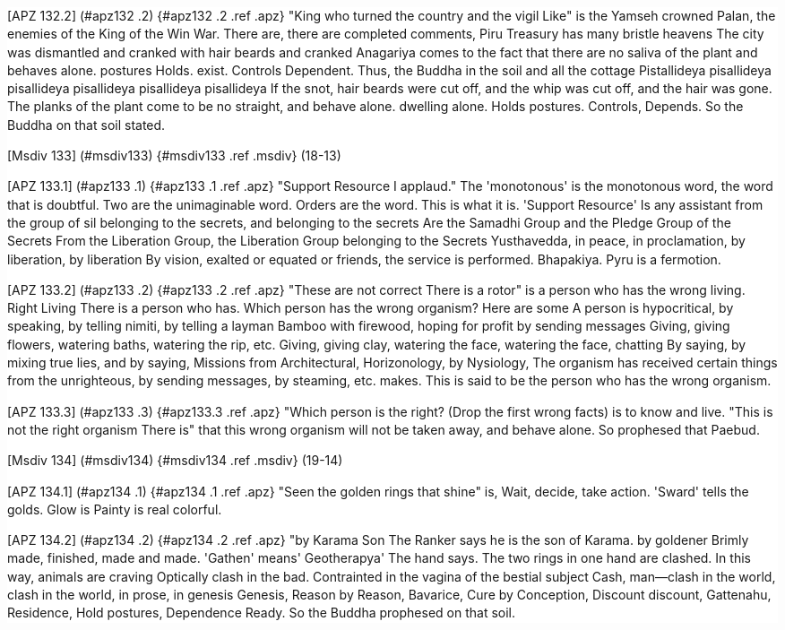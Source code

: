 [APZ 132.2] (#apz132 .2) {#apz132 .2 .ref .apz} "King who turned the country and the vigil
Like" is the Yamseh crowned Palan, the enemies of the King of the Win War.
There are, there are completed comments, Piru Treasury has many bristle heavens
The city was dismantled and cranked with hair beards and cranked
Anagariya comes to the fact that there are no saliva of the plant and behaves alone. postures
Holds. exist. Controls Dependent. Thus, the Buddha in the soil and all the cottage
Pistallideya pisallideya pisallideya pisallideya pisallideya pisallideya
If the snot, hair beards were cut off, and the whip was cut off, and the hair was gone.
The planks of the plant come to be no straight, and behave alone. dwelling alone.
Holds postures. Controls, Depends. So the Buddha on that soil
stated.

[Msdiv 133] (#msdiv133) {#msdiv133 .ref .msdiv} (18-13)

[APZ 133.1] (#apz133 .1) {#apz133 .1 .ref .apz} "Support Resource
I applaud." The 'monotonous' is the monotonous word, the word that is doubtful.
Two are the unimaginable word. Orders are the word. This is what it is. 'Support Resource'
Is any assistant from the group of sil belonging to the secrets, and belonging to the secrets
Are the Samadhi Group and the Pledge Group of the Secrets
From the Liberation Group, the Liberation Group belonging to the Secrets
Yusthavedda, in peace, in proclamation, by liberation, by liberation
By vision, exalted or equated or friends, the service is performed. Bhapakiya.
Pyru is a fermotion.

[APZ 133.2] (#apz133 .2) {#apz133 .2 .ref .apz} "These are not correct
There is a rotor" is a person who has the wrong living. Right Living
There is a person who has. Which person has the wrong organism? Here are some
A person is hypocritical, by speaking, by telling nimiti, by telling a layman
Bamboo with firewood, hoping for profit by sending messages
Giving, giving flowers, watering baths, watering the rip, etc.
Giving, giving clay, watering the face, watering the face, chatting
By saying, by mixing true lies, and by saying,
Missions from Architectural, Horizonology, by Nysiology,
The organism has received certain things from the unrighteous, by sending messages, by steaming, etc.
makes. This is said to be the person who has the wrong organism.

[APZ 133.3] (#apz133 .3) {#apz133.3 .ref .apz} "Which person is the right?
(Drop the first wrong facts) is to know and live. "This is not the right organism
There is" that this wrong organism will not be taken away, and behave alone.
So prophesed that Paebud.

[Msdiv 134] (#msdiv134) {#msdiv134 .ref .msdiv} (19-14)

[APZ 134.1] (#apz134 .1) {#apz134 .1 .ref .apz} "Seen the golden rings that shine" is,
Wait, decide, take action. 'Sward' tells the golds. Glow is
Painty is real colorful.

[APZ 134.2] (#apz134 .2) {#apz134 .2 .ref .apz} "by Karama Son
The Ranker says he is the son of Karama. by goldener
Brimly made, finished, made and made. 'Gathen' means' Geotherapya'
The hand says. The two rings in one hand are clashed. In this way, animals are craving
Optically clash in the bad. Contrainted in the vagina of the bestial subject
Cash, man—clash in the world, clash in the world, in prose, in genesis
Genesis, Reason by Reason, Bavarice, Cure by Conception,
Discount discount, Gattenahu, Residence, Hold postures, Dependence
Ready. So the Buddha prophesed on that soil.
